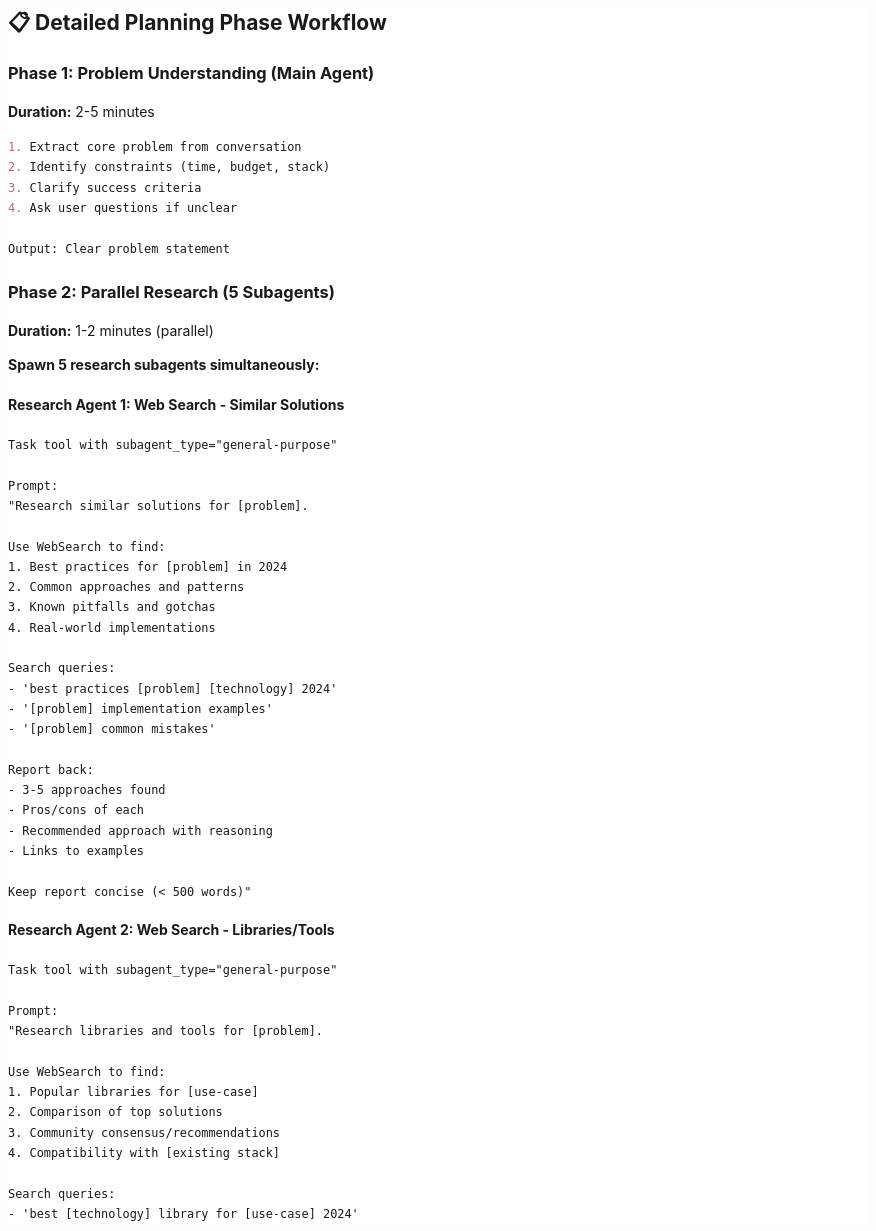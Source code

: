 
## 📋 Detailed Planning Phase Workflow

### Phase 1: Problem Understanding (Main Agent)

**Duration:** 2-5 minutes

```markdown
1. Extract core problem from conversation
2. Identify constraints (time, budget, stack)
3. Clarify success criteria
4. Ask user questions if unclear

Output: Clear problem statement
```

### Phase 2: Parallel Research (5 Subagents)

**Duration:** 1-2 minutes (parallel)

**Spawn 5 research subagents simultaneously:**

#### Research Agent 1: Web Search - Similar Solutions

```
Task tool with subagent_type="general-purpose"

Prompt:
"Research similar solutions for [problem].

Use WebSearch to find:
1. Best practices for [problem] in 2024
2. Common approaches and patterns
3. Known pitfalls and gotchas
4. Real-world implementations

Search queries:
- 'best practices [problem] [technology] 2024'
- '[problem] implementation examples'
- '[problem] common mistakes'

Report back:
- 3-5 approaches found
- Pros/cons of each
- Recommended approach with reasoning
- Links to examples

Keep report concise (< 500 words)"
```

#### Research Agent 2: Web Search - Libraries/Tools

```
Task tool with subagent_type="general-purpose"

Prompt:
"Research libraries and tools for [problem].

Use WebSearch to find:
1. Popular libraries for [use-case]
2. Comparison of top solutions
3. Community consensus/recommendations
4. Compatibility with [existing stack]

Search queries:
- 'best [technology] library for [use-case] 2024'
```
